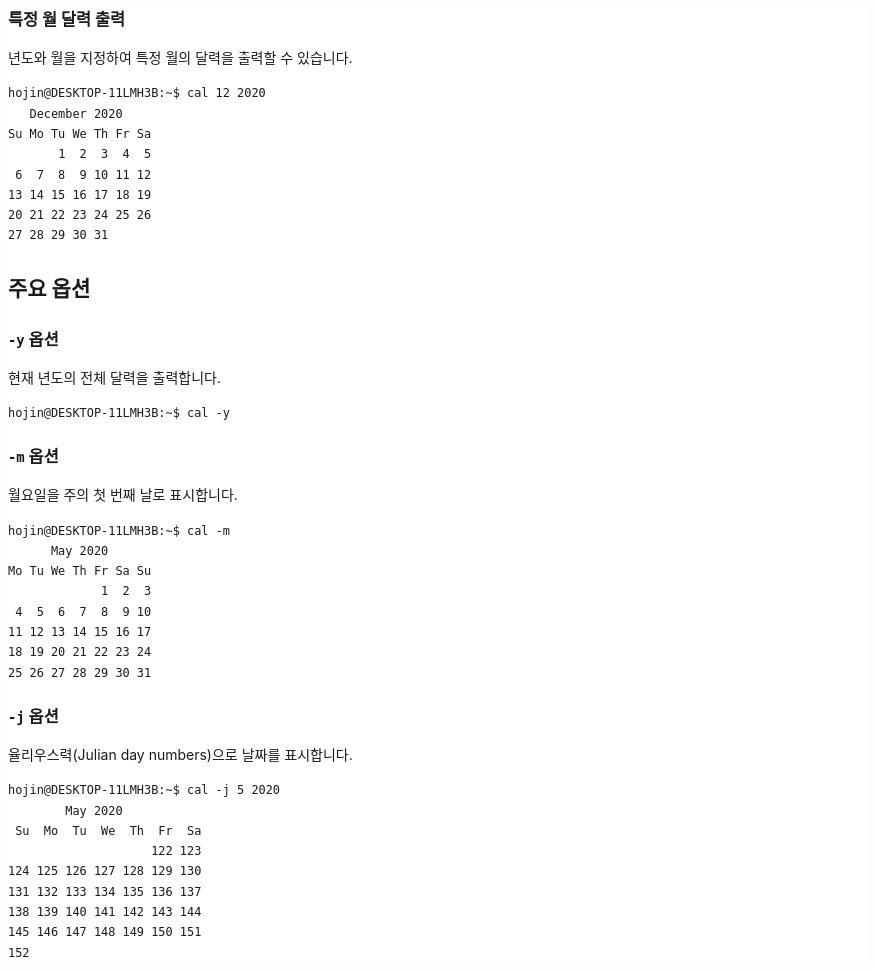 ### 특정 월 달력 출력

년도와 월을 지정하여 특정 월의 달력을 출력할 수 있습니다.

```console
hojin@DESKTOP-11LMH3B:~$ cal 12 2020
   December 2020
Su Mo Tu We Th Fr Sa
       1  2  3  4  5
 6  7  8  9 10 11 12
13 14 15 16 17 18 19
20 21 22 23 24 25 26
27 28 29 30 31
```

## 주요 옵션

### `-y` 옵션
현재 년도의 전체 달력을 출력합니다.

```console
hojin@DESKTOP-11LMH3B:~$ cal -y
```

### `-m` 옵션
월요일을 주의 첫 번째 날로 표시합니다.

```console
hojin@DESKTOP-11LMH3B:~$ cal -m
      May 2020
Mo Tu We Th Fr Sa Su
             1  2  3
 4  5  6  7  8  9 10
11 12 13 14 15 16 17
18 19 20 21 22 23 24
25 26 27 28 29 30 31
```

### `-j` 옵션
율리우스력(Julian day numbers)으로 날짜를 표시합니다.

```console
hojin@DESKTOP-11LMH3B:~$ cal -j 5 2020
        May 2020
 Su  Mo  Tu  We  Th  Fr  Sa
                    122 123
124 125 126 127 128 129 130
131 132 133 134 135 136 137
138 139 140 141 142 143 144
145 146 147 148 149 150 151
152
```
